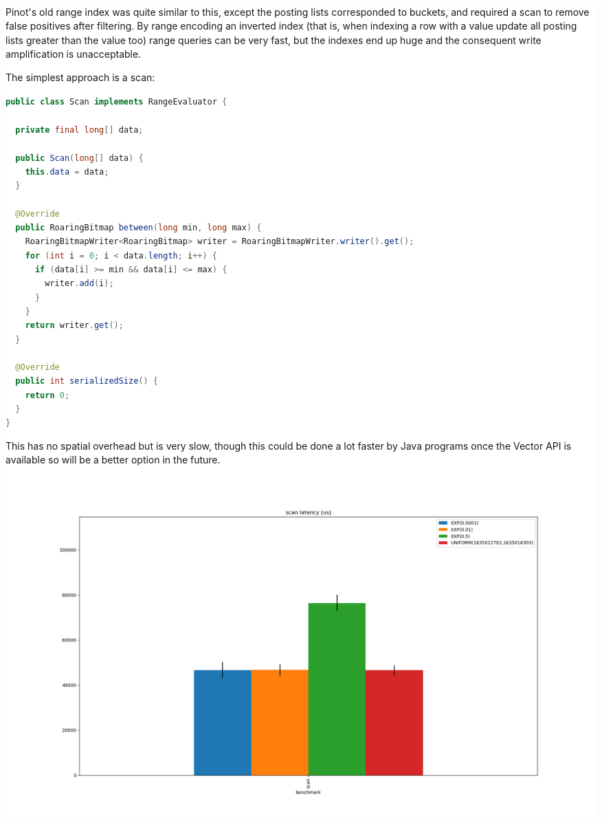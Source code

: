 Pinot's old range index was quite similar to this, except the posting lists corresponded to buckets, and required a scan to remove false positives after filtering.
By range encoding an inverted index (that is, when indexing a row with a value update all posting lists greater than the value too) range queries can be very fast, but the indexes end up huge and the consequent write amplification is unacceptable.

The simplest approach is a scan:

```java
public class Scan implements RangeEvaluator {

  private final long[] data;

  public Scan(long[] data) {
    this.data = data;
  }

  @Override
  public RoaringBitmap between(long min, long max) {
    RoaringBitmapWriter<RoaringBitmap> writer = RoaringBitmapWriter.writer().get();
    for (int i = 0; i < data.length; i++) {
      if (data[i] >= min && data[i] <= max) {
        writer.add(i);
      }
    }
    return writer.get();
  }

  @Override
  public int serializedSize() {
    return 0;
  }
}
```

This has no spatial overhead but is very slow, though this could be done a lot faster by Java programs once the Vector API is available so will be a better option in the future.

![Scan latency](/assets/2022/03/range-bitmap-index/range-latency-scan.png)
